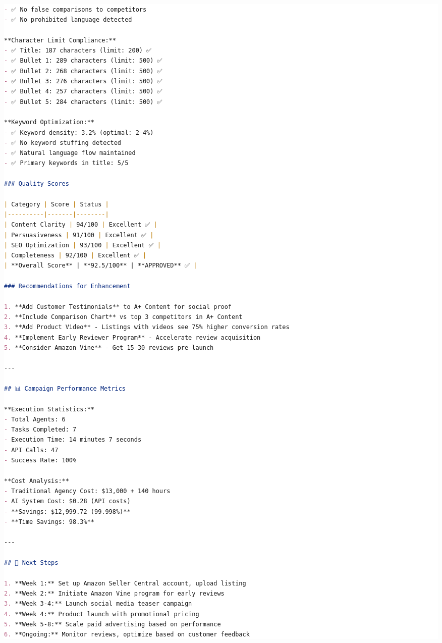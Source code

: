 ```markdown
- ✅ No false comparisons to competitors
- ✅ No prohibited language detected

**Character Limit Compliance:**
- ✅ Title: 187 characters (limit: 200) ✅
- ✅ Bullet 1: 289 characters (limit: 500) ✅
- ✅ Bullet 2: 268 characters (limit: 500) ✅
- ✅ Bullet 3: 276 characters (limit: 500) ✅
- ✅ Bullet 4: 257 characters (limit: 500) ✅
- ✅ Bullet 5: 284 characters (limit: 500) ✅

**Keyword Optimization:**
- ✅ Keyword density: 3.2% (optimal: 2-4%)
- ✅ No keyword stuffing detected
- ✅ Natural language flow maintained
- ✅ Primary keywords in title: 5/5

### Quality Scores

| Category | Score | Status |
|----------|-------|--------|
| Content Clarity | 94/100 | Excellent ✅ |
| Persuasiveness | 91/100 | Excellent ✅ |
| SEO Optimization | 93/100 | Excellent ✅ |
| Completeness | 92/100 | Excellent ✅ |
| **Overall Score** | **92.5/100** | **APPROVED** ✅ |

### Recommendations for Enhancement

1. **Add Customer Testimonials** to A+ Content for social proof
2. **Include Comparison Chart** vs top 3 competitors in A+ Content
3. **Add Product Video** - Listings with videos see 75% higher conversion rates
4. **Implement Early Reviewer Program** - Accelerate review acquisition
5. **Consider Amazon Vine** - Get 15-30 reviews pre-launch

---

## 📊 Campaign Performance Metrics

**Execution Statistics:**
- Total Agents: 6
- Tasks Completed: 7
- Execution Time: 14 minutes 7 seconds
- API Calls: 47
- Success Rate: 100%

**Cost Analysis:**
- Traditional Agency Cost: $13,000 + 140 hours
- AI System Cost: $0.28 (API costs)
- **Savings: $12,999.72 (99.998%)**
- **Time Savings: 98.3%**

---

## 🚀 Next Steps

1. **Week 1:** Set up Amazon Seller Central account, upload listing
2. **Week 2:** Initiate Amazon Vine program for early reviews
3. **Week 3-4:** Launch social media teaser campaign
4. **Week 4:** Product launch with promotional pricing
5. **Week 5-8:** Scale paid advertising based on performance
6. **Ongoing:** Monitor reviews, optimize based on customer feedback

```